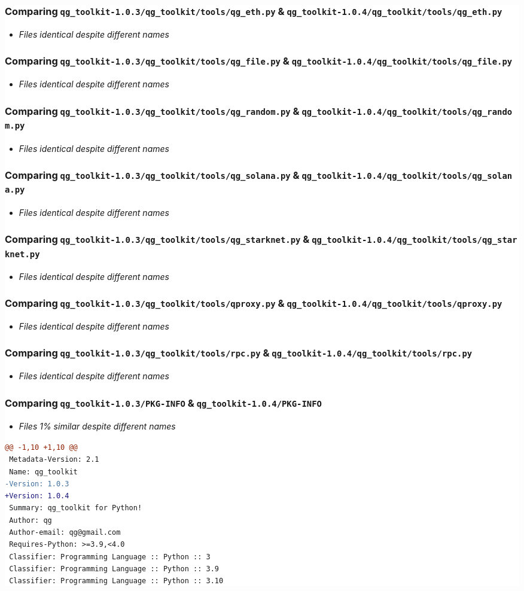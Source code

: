 ### Comparing `qg_toolkit-1.0.3/qg_toolkit/tools/qg_eth.py` & `qg_toolkit-1.0.4/qg_toolkit/tools/qg_eth.py`

 * *Files identical despite different names*

### Comparing `qg_toolkit-1.0.3/qg_toolkit/tools/qg_file.py` & `qg_toolkit-1.0.4/qg_toolkit/tools/qg_file.py`

 * *Files identical despite different names*

### Comparing `qg_toolkit-1.0.3/qg_toolkit/tools/qg_random.py` & `qg_toolkit-1.0.4/qg_toolkit/tools/qg_random.py`

 * *Files identical despite different names*

### Comparing `qg_toolkit-1.0.3/qg_toolkit/tools/qg_solana.py` & `qg_toolkit-1.0.4/qg_toolkit/tools/qg_solana.py`

 * *Files identical despite different names*

### Comparing `qg_toolkit-1.0.3/qg_toolkit/tools/qg_starknet.py` & `qg_toolkit-1.0.4/qg_toolkit/tools/qg_starknet.py`

 * *Files identical despite different names*

### Comparing `qg_toolkit-1.0.3/qg_toolkit/tools/qproxy.py` & `qg_toolkit-1.0.4/qg_toolkit/tools/qproxy.py`

 * *Files identical despite different names*

### Comparing `qg_toolkit-1.0.3/qg_toolkit/tools/rpc.py` & `qg_toolkit-1.0.4/qg_toolkit/tools/rpc.py`

 * *Files identical despite different names*

### Comparing `qg_toolkit-1.0.3/PKG-INFO` & `qg_toolkit-1.0.4/PKG-INFO`

 * *Files 1% similar despite different names*

```diff
@@ -1,10 +1,10 @@
 Metadata-Version: 2.1
 Name: qg_toolkit
-Version: 1.0.3
+Version: 1.0.4
 Summary: qg_toolkit for Python!
 Author: qg
 Author-email: qg@gmail.com
 Requires-Python: >=3.9,<4.0
 Classifier: Programming Language :: Python :: 3
 Classifier: Programming Language :: Python :: 3.9
 Classifier: Programming Language :: Python :: 3.10
```

